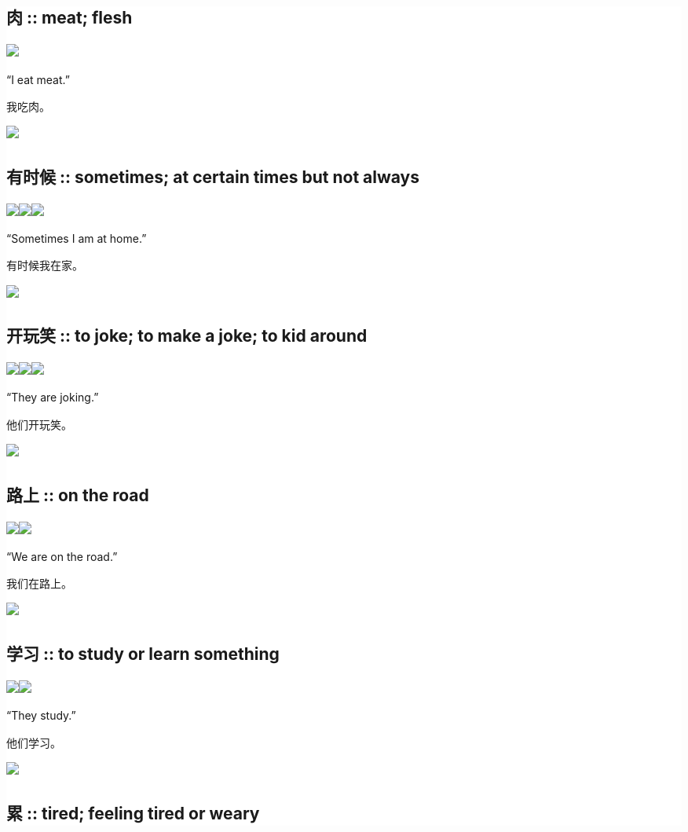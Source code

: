 ## 肉 :: meat; flesh

<img src="https://img.zdic.net/kai/jbh/8089.gif" width="149">

“I eat meat.”

我吃肉。

![](images-verysmall/HSK1_032-04-肉.png)

## 有时候 :: sometimes; at certain times but not always

<img src="https://img.zdic.net/kai/jbh/6709.gif" width="149"><img src="https://img.zdic.net/kai/jbh/65F6.gif" width="149"><img src="https://img.zdic.net/kai/jbh/5019.gif" width="149">

“Sometimes I am at home.”

有时候我在家。

![](images-verysmall/HSK1_032-05-有时候.png)

## 开玩笑 :: to joke; to make a joke; to kid around

<img src="https://img.zdic.net/kai/jbh/5F00.gif" width="149"><img src="https://img.zdic.net/kai/jbh/73A9.gif" width="149"><img src="https://img.zdic.net/kai/jbh/7B11.gif" width="149">

“They are joking.”

他们开玩笑。

![](images-verysmall/HSK1_032-06-开玩笑.png)

## 路上 :: on the road

<img src="https://img.zdic.net/kai/jbh/8DEF.gif" width="149"><img src="https://img.zdic.net/kai/jbh/4E0A.gif" width="149">

“We are on the road.”

我们在路上。

![](images-verysmall/HSK1_032-07-路上.png)

## 学习 :: to study or learn something

<img src="https://img.zdic.net/kai/jbh/5B66.gif" width="149"><img src="https://img.zdic.net/kai/jbh/4E60.gif" width="149">

“They study.”

他们学习。

![](images-verysmall/HSK1_032-08-学习.png)

## 累 :: tired; feeling tired or weary
